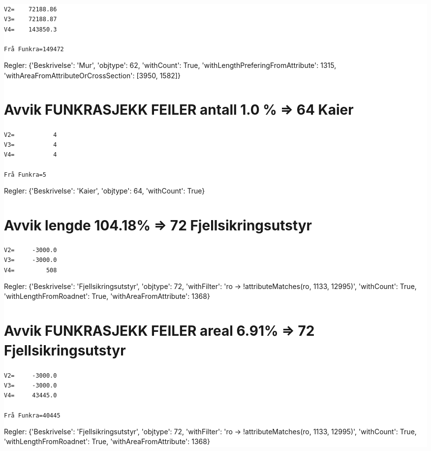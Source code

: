 ```
V2=    72188.86
V3=    72188.87
V4=    143850.3

Frå Funkra=149472
```

Regler: {'Beskrivelse': 'Mur', 'objtype': 62, 'withCount': True, 'withLengthPreferingFromAttribute': 1315, 'withAreaFromAttributeOrCrossSection': [3950, 1582]}



# Avvik FUNKRASJEKK FEILER antall 1.0 % => 64 Kaier

```
V2=           4
V3=           4
V4=           4

Frå Funkra=5
```

Regler: {'Beskrivelse': 'Kaier', 'objtype': 64, 'withCount': True}



# Avvik lengde 104.18% => 72 Fjellsikringsutstyr

```
V2=     -3000.0
V3=     -3000.0
V4=         508
```

Regler: {'Beskrivelse': 'Fjellsikringsutstyr', 'objtype': 72, 'withFilter': 'ro -> !attributeMatches(ro, 1133, 12995)', 'withCount': True, 'withLengthFromRoadnet': True, 'withAreaFromAttribute': 1368}



# Avvik FUNKRASJEKK FEILER areal 6.91% => 72 Fjellsikringsutstyr

```
V2=     -3000.0
V3=     -3000.0
V4=     43445.0

Frå Funkra=40445
```

Regler: {'Beskrivelse': 'Fjellsikringsutstyr', 'objtype': 72, 'withFilter': 'ro -> !attributeMatches(ro, 1133, 12995)', 'withCount': True, 'withLengthFromRoadnet': True, 'withAreaFromAttribute': 1368}

